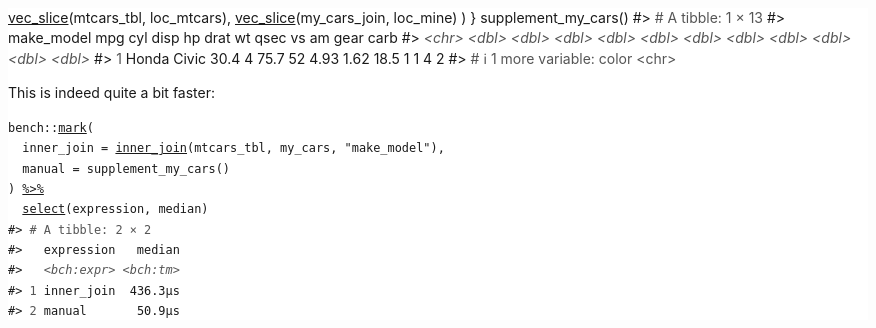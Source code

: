 <span>    <span class='nf'><a href='https://vctrs.r-lib.org/reference/vec_slice.html'>vec_slice</a></span><span class='o'>(</span><span class='nv'>mtcars_tbl</span>, <span class='nv'>loc_mtcars</span><span class='o'>)</span>,</span>
<span>    <span class='nf'><a href='https://vctrs.r-lib.org/reference/vec_slice.html'>vec_slice</a></span><span class='o'>(</span><span class='nv'>my_cars_join</span>, <span class='nv'>loc_mine</span><span class='o'>)</span></span>
<span>  <span class='o'>)</span></span>
<span><span class='o'>&#125;</span></span>
<span></span>
<span><span class='nf'>supplement_my_cars</span><span class='o'>(</span><span class='o'>)</span></span>
<span><span class='c'>#&gt; <span style='color: #555555;'># A tibble: 1 × 13</span></span></span>
<span><span class='c'>#&gt;   make_model    mpg   cyl  disp    hp  drat    wt  qsec    vs    am  gear  carb</span></span>
<span><span class='c'>#&gt;   <span style='color: #555555; font-style: italic;'>&lt;chr&gt;</span>       <span style='color: #555555; font-style: italic;'>&lt;dbl&gt;</span> <span style='color: #555555; font-style: italic;'>&lt;dbl&gt;</span> <span style='color: #555555; font-style: italic;'>&lt;dbl&gt;</span> <span style='color: #555555; font-style: italic;'>&lt;dbl&gt;</span> <span style='color: #555555; font-style: italic;'>&lt;dbl&gt;</span> <span style='color: #555555; font-style: italic;'>&lt;dbl&gt;</span> <span style='color: #555555; font-style: italic;'>&lt;dbl&gt;</span> <span style='color: #555555; font-style: italic;'>&lt;dbl&gt;</span> <span style='color: #555555; font-style: italic;'>&lt;dbl&gt;</span> <span style='color: #555555; font-style: italic;'>&lt;dbl&gt;</span> <span style='color: #555555; font-style: italic;'>&lt;dbl&gt;</span></span></span>
<span><span class='c'>#&gt; <span style='color: #555555;'>1</span> Honda Civic  30.4     4  75.7    52  4.93  1.62  18.5     1     1     4     2</span></span>
<span><span class='c'>#&gt; <span style='color: #555555;'># ℹ 1 more variable: color &lt;chr&gt;</span></span></span>
<span></span></code></pre>

</div>

This is indeed quite a bit faster:

<div class="highlight">

<pre class='chroma'><code class='language-r' data-lang='r'><span><span class='nf'>bench</span><span class='nf'>::</span><span class='nf'><a href='http://bench.r-lib.org/reference/mark.html'>mark</a></span><span class='o'>(</span></span>
<span>  inner_join <span class='o'>=</span> <span class='nf'><a href='https://dplyr.tidyverse.org/reference/mutate-joins.html'>inner_join</a></span><span class='o'>(</span><span class='nv'>mtcars_tbl</span>, <span class='nv'>my_cars</span>, <span class='s'>"make_model"</span><span class='o'>)</span>,</span>
<span>  manual <span class='o'>=</span> <span class='nf'>supplement_my_cars</span><span class='o'>(</span><span class='o'>)</span></span>
<span><span class='o'>)</span> <span class='o'><a href='https://magrittr.tidyverse.org/reference/pipe.html'>%&gt;%</a></span></span>
<span>  <span class='nf'><a href='https://dplyr.tidyverse.org/reference/select.html'>select</a></span><span class='o'>(</span><span class='nv'>expression</span>, <span class='nv'>median</span><span class='o'>)</span></span>
<span><span class='c'>#&gt; <span style='color: #555555;'># A tibble: 2 × 2</span></span></span>
<span><span class='c'>#&gt;   expression   median</span></span>
<span><span class='c'>#&gt;   <span style='color: #555555; font-style: italic;'>&lt;bch:expr&gt;</span> <span style='color: #555555; font-style: italic;'>&lt;bch:tm&gt;</span></span></span>
<span><span class='c'>#&gt; <span style='color: #555555;'>1</span> inner_join  436.3µs</span></span>
<span><span class='c'>#&gt; <span style='color: #555555;'>2</span> manual       50.9µs</span></span>
<span></span></code></pre>
